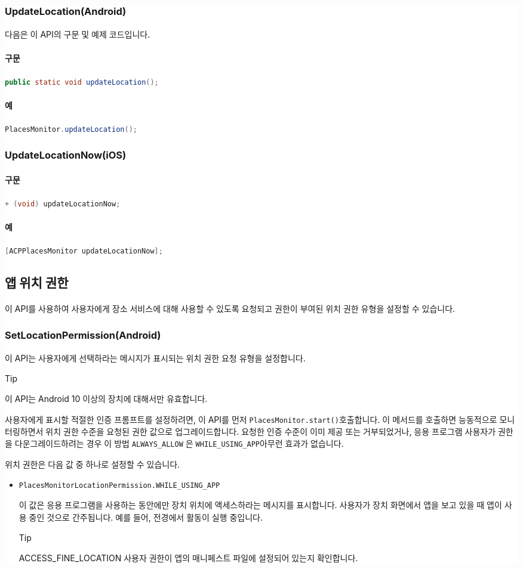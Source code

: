 ### UpdateLocation(Android)

다음은 이 API의 구문 및 예제 코드입니다.

#### 구문

```java
public static void updateLocation();
```

#### 예

```java
PlacesMonitor.updateLocation();
```

### UpdateLocationNow(iOS)

#### 구문

```objective-c
+ (void) updateLocationNow;
```

#### 예

```objective-c
[ACPPlacesMonitor updateLocationNow];
```

## 앱 위치 권한

이 API를 사용하여 사용자에게 장소 서비스에 대해 사용할 수 있도록 요청되고 권한이 부여된 위치 권한 유형을 설정할 수 있습니다.

### SetLocationPermission(Android)

이 API는 사용자에게 선택하라는 메시지가 표시되는 위치 권한 요청 유형을 설정합니다.

>[!TIP]
>
>이 API는 Android 10 이상의 장치에 대해서만 유효합니다.
>
>사용자에게 표시할 적절한 인증 프롬프트를 설정하려면, 이 API를 먼저 `PlacesMonitor.start()`호출합니다. 이 메서드를 호출하면 능동적으로 모니터링하면서 위치 권한 수준을 요청된 권한 값으로 업그레이드합니다. 요청한 인증 수준이 이미 제공 또는 거부되었거나, 응용 프로그램 사용자가 권한을 다운그레이드하려는 경우 이 방법 `ALWAYS_ALLOW` 은 `WHILE_USING_APP`아무런 효과가 없습니다.

위치 권한은 다음 값 중 하나로 설정할 수 있습니다.

* `PlacesMonitorLocationPermission.WHILE_USING_APP`

   이 값은 응용 프로그램을 사용하는 동안에만 장치 위치에 액세스하라는 메시지를 표시합니다. 사용자가 장치 화면에서 앱을 보고 있을 때 앱이 사용 중인 것으로 간주됩니다. 예를 들어, 전경에서 활동이 실행 중입니다.

   >[!TIP]
   >
   >ACCESS_FINE_LOCATION 사용자 권한이 앱의 매니페스트 파일에 설정되어 있는지 확인합니다.
